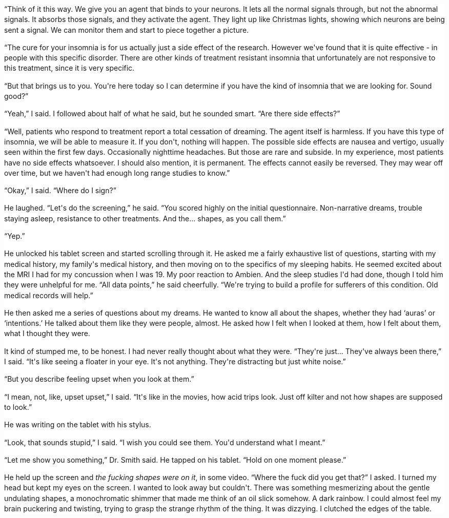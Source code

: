 “Think of it this way. We give you an agent that binds to your neurons. It lets all the normal signals through, but not the abnormal signals. It absorbs those signals, and they activate the agent. They light up like Christmas lights, showing which neurons are being sent a signal. We can monitor them and start to piece together a picture.

“The cure for your insomnia is for us actually just a side effect of the research. However we've found that it is quite effective - in people with this specific disorder. There are other kinds of treatment resistant insomnia that unfortunately are not responsive to this treatment, since it is very specific. 

“But that brings us to you. You're here today so I can determine if you have the kind of insomnia that we are looking for. Sound good?”

“Yeah,” I said. I followed about half of what he said, but he sounded smart. “Are there side effects?”

“Well, patients who respond to treatment report a total cessation of dreaming. The agent itself is harmless. If you have this type of insomnia, we will be able to measure it. If you don't, nothing will happen. The possible side effects are nausea and vertigo, usually seen within the first few days. Occasionally nighttime headaches. But those are rare and subside. In my experience, most patients have no side effects whatsoever. I should also mention, it is permanent. The effects cannot easily be reversed. They may wear off over time, but we haven't had enough long range studies to know.”

“Okay,” I said. “Where do I sign?”

He laughed. “Let's do the screening,” he said. “You scored highly on the initial questionnaire. Non-narrative dreams, trouble staying asleep, resistance to other treatments. And the... shapes, as you call them.”

“Yep.”

He unlocked his tablet screen and started scrolling through it. He asked me a fairly exhaustive list of questions, starting with my medical history, my family's medical history, and then moving on to the specifics of my sleeping habits. He seemed excited about the MRI I had for my concussion when I was 19. My poor reaction to Ambien. And the sleep studies I'd had done, though I told him they were unhelpful for me. “All data points,” he said cheerfully. “We're trying to build a profile for sufferers of this condition. Old medical records will help.”

He then asked me a series of questions about my dreams. He wanted to know all about the shapes, whether they had ‘auras’ or ‘intentions.’ He talked about them like they were people, almost. He asked how I felt when I looked at them, how I felt about them, what I thought they were. 

It kind of stumped me, to be honest. I had never really thought about what they were. “They're just... They've always been there,” I said. “It's like seeing a floater in your eye. It's not anything. They're distracting but just white noise.”

“But you describe feeling upset when you look at them.”

“I mean, not, like, upset upset,” I said. “It's like in the movies, how acid trips look. Just off kilter and not how shapes are supposed to look.”

He was writing on the tablet with his stylus.

“Look, that sounds stupid,” I said. “I wish you could see them. You'd understand what I meant.”

“Let me show you something,” Dr. Smith said. He tapped on his tablet. “Hold on one moment please.”

He held up the screen and *the fucking shapes were on it*, in some video. “Where the fuck did you get that?” I asked. I turned my head but kept my eyes on the screen. I wanted to look away but couldn't. There was something mesmerizing about the gentle undulating shapes, a monochromatic shimmer that made me think of an oil slick somehow. A dark rainbow. I could almost feel my brain puckering and twisting, trying to grasp the strange rhythm of the thing. It was dizzying. I clutched the edges of the table. 
